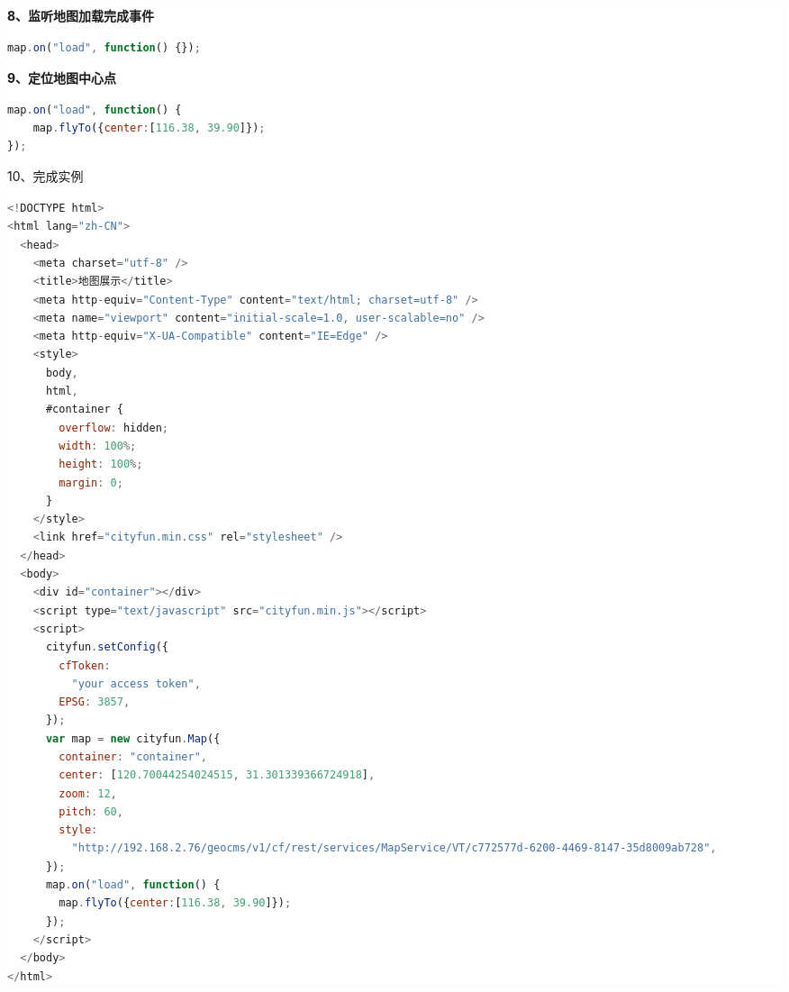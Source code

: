 **8、监听地图加载完成事件**

```javascript
map.on("load", function() {});
```

**9、定位地图中心点**

```javascript
map.on("load", function() {
    map.flyTo({center:[116.38, 39.90]});
});
```

10、完成实例

```javascript
<!DOCTYPE html>
<html lang="zh-CN">
  <head>
    <meta charset="utf-8" />
    <title>地图展示</title>
    <meta http-equiv="Content-Type" content="text/html; charset=utf-8" />
    <meta name="viewport" content="initial-scale=1.0, user-scalable=no" />
    <meta http-equiv="X-UA-Compatible" content="IE=Edge" />
    <style>
      body,
      html,
      #container {
        overflow: hidden;
        width: 100%;
        height: 100%;
        margin: 0;
      }
    </style>
    <link href="cityfun.min.css" rel="stylesheet" />
  </head>
  <body>
    <div id="container"></div>
    <script type="text/javascript" src="cityfun.min.js"></script>
    <script>
      cityfun.setConfig({
        cfToken:
          "your access token",
        EPSG: 3857,
      });
      var map = new cityfun.Map({
        container: "container",
        center: [120.70044254024515, 31.301339366724918],
        zoom: 12,
        pitch: 60,
        style:
          "http://192.168.2.76/geocms/v1/cf/rest/services/MapService/VT/c772577d-6200-4469-8147-35d8009ab728",
      });
      map.on("load", function() {
        map.flyTo({center:[116.38, 39.90]});
      });
    </script>
  </body>
</html>

```
